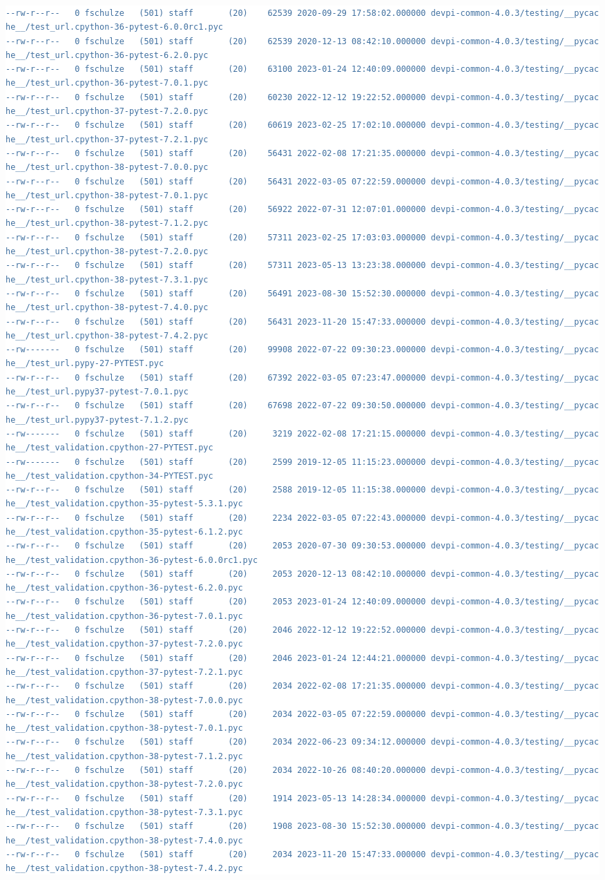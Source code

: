 ```diff
--rw-r--r--   0 fschulze   (501) staff       (20)    62539 2020-09-29 17:58:02.000000 devpi-common-4.0.3/testing/__pycache__/test_url.cpython-36-pytest-6.0.0rc1.pyc
--rw-r--r--   0 fschulze   (501) staff       (20)    62539 2020-12-13 08:42:10.000000 devpi-common-4.0.3/testing/__pycache__/test_url.cpython-36-pytest-6.2.0.pyc
--rw-r--r--   0 fschulze   (501) staff       (20)    63100 2023-01-24 12:40:09.000000 devpi-common-4.0.3/testing/__pycache__/test_url.cpython-36-pytest-7.0.1.pyc
--rw-r--r--   0 fschulze   (501) staff       (20)    60230 2022-12-12 19:22:52.000000 devpi-common-4.0.3/testing/__pycache__/test_url.cpython-37-pytest-7.2.0.pyc
--rw-r--r--   0 fschulze   (501) staff       (20)    60619 2023-02-25 17:02:10.000000 devpi-common-4.0.3/testing/__pycache__/test_url.cpython-37-pytest-7.2.1.pyc
--rw-r--r--   0 fschulze   (501) staff       (20)    56431 2022-02-08 17:21:35.000000 devpi-common-4.0.3/testing/__pycache__/test_url.cpython-38-pytest-7.0.0.pyc
--rw-r--r--   0 fschulze   (501) staff       (20)    56431 2022-03-05 07:22:59.000000 devpi-common-4.0.3/testing/__pycache__/test_url.cpython-38-pytest-7.0.1.pyc
--rw-r--r--   0 fschulze   (501) staff       (20)    56922 2022-07-31 12:07:01.000000 devpi-common-4.0.3/testing/__pycache__/test_url.cpython-38-pytest-7.1.2.pyc
--rw-r--r--   0 fschulze   (501) staff       (20)    57311 2023-02-25 17:03:03.000000 devpi-common-4.0.3/testing/__pycache__/test_url.cpython-38-pytest-7.2.0.pyc
--rw-r--r--   0 fschulze   (501) staff       (20)    57311 2023-05-13 13:23:38.000000 devpi-common-4.0.3/testing/__pycache__/test_url.cpython-38-pytest-7.3.1.pyc
--rw-r--r--   0 fschulze   (501) staff       (20)    56491 2023-08-30 15:52:30.000000 devpi-common-4.0.3/testing/__pycache__/test_url.cpython-38-pytest-7.4.0.pyc
--rw-r--r--   0 fschulze   (501) staff       (20)    56431 2023-11-20 15:47:33.000000 devpi-common-4.0.3/testing/__pycache__/test_url.cpython-38-pytest-7.4.2.pyc
--rw-------   0 fschulze   (501) staff       (20)    99908 2022-07-22 09:30:23.000000 devpi-common-4.0.3/testing/__pycache__/test_url.pypy-27-PYTEST.pyc
--rw-r--r--   0 fschulze   (501) staff       (20)    67392 2022-03-05 07:23:47.000000 devpi-common-4.0.3/testing/__pycache__/test_url.pypy37-pytest-7.0.1.pyc
--rw-r--r--   0 fschulze   (501) staff       (20)    67698 2022-07-22 09:30:50.000000 devpi-common-4.0.3/testing/__pycache__/test_url.pypy37-pytest-7.1.2.pyc
--rw-------   0 fschulze   (501) staff       (20)     3219 2022-02-08 17:21:15.000000 devpi-common-4.0.3/testing/__pycache__/test_validation.cpython-27-PYTEST.pyc
--rw-------   0 fschulze   (501) staff       (20)     2599 2019-12-05 11:15:23.000000 devpi-common-4.0.3/testing/__pycache__/test_validation.cpython-34-PYTEST.pyc
--rw-r--r--   0 fschulze   (501) staff       (20)     2588 2019-12-05 11:15:38.000000 devpi-common-4.0.3/testing/__pycache__/test_validation.cpython-35-pytest-5.3.1.pyc
--rw-r--r--   0 fschulze   (501) staff       (20)     2234 2022-03-05 07:22:43.000000 devpi-common-4.0.3/testing/__pycache__/test_validation.cpython-35-pytest-6.1.2.pyc
--rw-r--r--   0 fschulze   (501) staff       (20)     2053 2020-07-30 09:30:53.000000 devpi-common-4.0.3/testing/__pycache__/test_validation.cpython-36-pytest-6.0.0rc1.pyc
--rw-r--r--   0 fschulze   (501) staff       (20)     2053 2020-12-13 08:42:10.000000 devpi-common-4.0.3/testing/__pycache__/test_validation.cpython-36-pytest-6.2.0.pyc
--rw-r--r--   0 fschulze   (501) staff       (20)     2053 2023-01-24 12:40:09.000000 devpi-common-4.0.3/testing/__pycache__/test_validation.cpython-36-pytest-7.0.1.pyc
--rw-r--r--   0 fschulze   (501) staff       (20)     2046 2022-12-12 19:22:52.000000 devpi-common-4.0.3/testing/__pycache__/test_validation.cpython-37-pytest-7.2.0.pyc
--rw-r--r--   0 fschulze   (501) staff       (20)     2046 2023-01-24 12:44:21.000000 devpi-common-4.0.3/testing/__pycache__/test_validation.cpython-37-pytest-7.2.1.pyc
--rw-r--r--   0 fschulze   (501) staff       (20)     2034 2022-02-08 17:21:35.000000 devpi-common-4.0.3/testing/__pycache__/test_validation.cpython-38-pytest-7.0.0.pyc
--rw-r--r--   0 fschulze   (501) staff       (20)     2034 2022-03-05 07:22:59.000000 devpi-common-4.0.3/testing/__pycache__/test_validation.cpython-38-pytest-7.0.1.pyc
--rw-r--r--   0 fschulze   (501) staff       (20)     2034 2022-06-23 09:34:12.000000 devpi-common-4.0.3/testing/__pycache__/test_validation.cpython-38-pytest-7.1.2.pyc
--rw-r--r--   0 fschulze   (501) staff       (20)     2034 2022-10-26 08:40:20.000000 devpi-common-4.0.3/testing/__pycache__/test_validation.cpython-38-pytest-7.2.0.pyc
--rw-r--r--   0 fschulze   (501) staff       (20)     1914 2023-05-13 14:28:34.000000 devpi-common-4.0.3/testing/__pycache__/test_validation.cpython-38-pytest-7.3.1.pyc
--rw-r--r--   0 fschulze   (501) staff       (20)     1908 2023-08-30 15:52:30.000000 devpi-common-4.0.3/testing/__pycache__/test_validation.cpython-38-pytest-7.4.0.pyc
--rw-r--r--   0 fschulze   (501) staff       (20)     2034 2023-11-20 15:47:33.000000 devpi-common-4.0.3/testing/__pycache__/test_validation.cpython-38-pytest-7.4.2.pyc
```